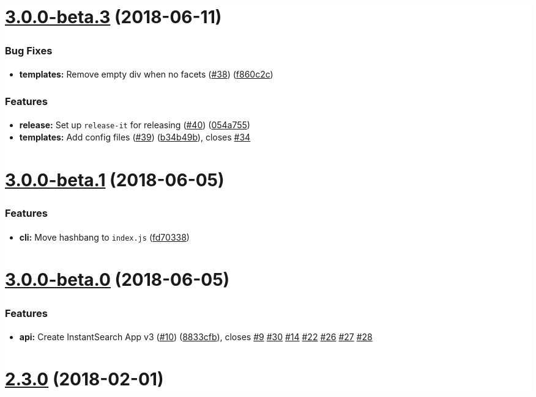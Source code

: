 

<a name="3.0.0-beta.3"></a>
# [3.0.0-beta.3](https://github.com/algolia/create-instantsearch-app/compare/3.0.0-beta.1...3.0.0-beta.3) (2018-06-11)


### Bug Fixes

* **templates:** Remove empty div when no facets ([#38](https://github.com/algolia/create-instantsearch-app/issues/38)) ([f860c2c](https://github.com/algolia/create-instantsearch-app/commit/f860c2c))


### Features

* **release:** Set up `release-it` for releasing ([#40](https://github.com/algolia/create-instantsearch-app/issues/40)) ([054a755](https://github.com/algolia/create-instantsearch-app/commit/054a755))
* **templates:** Add config files ([#39](https://github.com/algolia/create-instantsearch-app/issues/39)) ([b34b49b](https://github.com/algolia/create-instantsearch-app/commit/b34b49b)), closes [#34](https://github.com/algolia/create-instantsearch-app/issues/34)



<a name="3.0.0-beta.1"></a>
# [3.0.0-beta.1](https://github.com/algolia/create-instantsearch-app/compare/3.0.0-beta.0...3.0.0-beta.1) (2018-06-05)


### Features

* **cli:** Move hashbang to `index.js` ([fd70338](https://github.com/algolia/create-instantsearch-app/commit/fd70338))



<a name="3.0.0-beta.0"></a>
# [3.0.0-beta.0](https://github.com/algolia/create-instantsearch-app/compare/2.3.0...3.0.0-beta.0) (2018-06-05)


### Features

* **api:** Create InstantSearch App v3 ([#10](https://github.com/algolia/create-instantsearch-app/issues/10)) ([8833cfb](https://github.com/algolia/create-instantsearch-app/commit/8833cfb)), closes [#9](https://github.com/algolia/create-instantsearch-app/issues/9) [#30](https://github.com/algolia/create-instantsearch-app/issues/30) [#14](https://github.com/algolia/create-instantsearch-app/issues/14) [#22](https://github.com/algolia/create-instantsearch-app/issues/22) [#26](https://github.com/algolia/create-instantsearch-app/issues/26) [#27](https://github.com/algolia/create-instantsearch-app/issues/27) [#28](https://github.com/algolia/create-instantsearch-app/issues/28)



<a name="2.3.0"></a>
# [2.3.0](https://github.com/algolia/create-instantsearch-app/compare/2.2.0...2.3.0) (2018-02-01)
